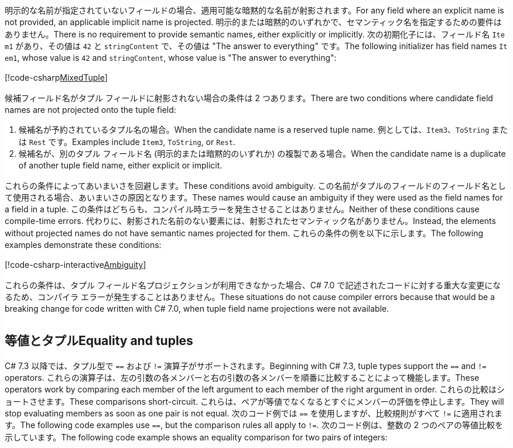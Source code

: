 <span data-ttu-id="62cf2-169">明示的な名前が指定されていないフィールドの場合、適用可能な暗黙的な名前が射影されます。</span><span class="sxs-lookup"><span data-stu-id="62cf2-169">For any field where an explicit name is not provided, an applicable implicit name is projected.</span></span> <span data-ttu-id="62cf2-170">明示的または暗黙的のいずれかで、セマンティック名を指定するための要件はありません。</span><span class="sxs-lookup"><span data-stu-id="62cf2-170">There is no requirement to provide semantic names, either explicitly or implicitly.</span></span> <span data-ttu-id="62cf2-171">次の初期化子には、フィールド名 `Item1` があり、その値は `42` と `stringContent` で、その値は "The answer to everything" です。</span><span class="sxs-lookup"><span data-stu-id="62cf2-171">The following initializer has     field names `Item1`, whose value is `42` and `stringContent`, whose value is "The answer to everything":</span></span>

[!code-csharp[MixedTuple](../../samples/snippets/csharp/tuples/program.cs#MixedTuple "mixed tuple")]

<span data-ttu-id="62cf2-172">候補フィールド名がタプル フィールドに射影されない場合の条件は 2 つあります。</span><span class="sxs-lookup"><span data-stu-id="62cf2-172">There are two conditions where candidate field names are not projected onto the tuple field:</span></span>

1. <span data-ttu-id="62cf2-173">候補名が予約されているタプル名の場合。</span><span class="sxs-lookup"><span data-stu-id="62cf2-173">When the candidate name is a reserved tuple name.</span></span> <span data-ttu-id="62cf2-174">例としては、`Item3`、`ToString` または `Rest` です。</span><span class="sxs-lookup"><span data-stu-id="62cf2-174">Examples include `Item3`, `ToString`, or `Rest`.</span></span>
1. <span data-ttu-id="62cf2-175">候補名が、別のタプル フィールド名 (明示的または暗黙的のいずれか) の複製である場合。</span><span class="sxs-lookup"><span data-stu-id="62cf2-175">When the candidate name is a duplicate of another tuple field name, either explicit or implicit.</span></span>

<span data-ttu-id="62cf2-176">これらの条件によってあいまいさを回避します。</span><span class="sxs-lookup"><span data-stu-id="62cf2-176">These conditions avoid ambiguity.</span></span> <span data-ttu-id="62cf2-177">この名前がタプルのフィールドのフィールド名として使用される場合、あいまいさの原因となります。</span><span class="sxs-lookup"><span data-stu-id="62cf2-177">These names would cause an ambiguity if they were used as the field names for a field in a tuple.</span></span> <span data-ttu-id="62cf2-178">この条件はどちらも、コンパイル時エラーを発生させることはありません。</span><span class="sxs-lookup"><span data-stu-id="62cf2-178">Neither of these conditions cause compile-time errors.</span></span> <span data-ttu-id="62cf2-179">代わりに、射影された名前のない要素には、射影されたセマンティック名がありません。</span><span class="sxs-lookup"><span data-stu-id="62cf2-179">Instead, the elements without projected names do not have semantic names projected for them.</span></span>  <span data-ttu-id="62cf2-180">これらの条件の例を以下に示します。</span><span class="sxs-lookup"><span data-stu-id="62cf2-180">The following examples demonstrate these conditions:</span></span>

[!code-csharp-interactive[Ambiguity](../../samples/snippets/csharp/tuples/program.cs#ProjectionAmbiguities "tuples where projections are not performed")]

<span data-ttu-id="62cf2-181">これらの条件は、タプル フィールド名プロジェクションが利用できなかった場合、C# 7.0 で記述されたコードに対する重大な変更になるため、コンパイラ エラーが発生することはありません。</span><span class="sxs-lookup"><span data-stu-id="62cf2-181">These situations do not cause compiler errors because that would be a breaking change for code written with C# 7.0, when tuple field name projections were not available.</span></span>

## <a name="equality-and-tuples"></a><span data-ttu-id="62cf2-182">等値とタプル</span><span class="sxs-lookup"><span data-stu-id="62cf2-182">Equality and tuples</span></span>

<span data-ttu-id="62cf2-183">C# 7.3 以降では、タプル型で `==` および `!=` 演算子がサポートされます。</span><span class="sxs-lookup"><span data-stu-id="62cf2-183">Beginning with C# 7.3, tuple types support the `==` and `!=` operators.</span></span> <span data-ttu-id="62cf2-184">これらの演算子は、左の引数の各メンバーと右の引数の各メンバーを順番に比較することによって機能します。</span><span class="sxs-lookup"><span data-stu-id="62cf2-184">These operators work by comparing each member of the left argument to each member of the right argument in order.</span></span> <span data-ttu-id="62cf2-185">これらの比較はショートさせます。</span><span class="sxs-lookup"><span data-stu-id="62cf2-185">These comparisons short-circuit.</span></span> <span data-ttu-id="62cf2-186">これらは、ペアが等値でなくなるとすぐにメンバーの評価を停止します。</span><span class="sxs-lookup"><span data-stu-id="62cf2-186">They will stop evaluating members as soon as one pair is not equal.</span></span> <span data-ttu-id="62cf2-187">次のコード例では `==` を使用しますが、比較規則がすべて `!=` に適用されます。</span><span class="sxs-lookup"><span data-stu-id="62cf2-187">The following code examples use `==`, but the comparison rules all apply to `!=`.</span></span> <span data-ttu-id="62cf2-188">次のコード例は、整数の 2 つのペアの等値比較を示しています。</span><span class="sxs-lookup"><span data-stu-id="62cf2-188">The following code example shows an equality comparison for two pairs of integers:</span></span>
